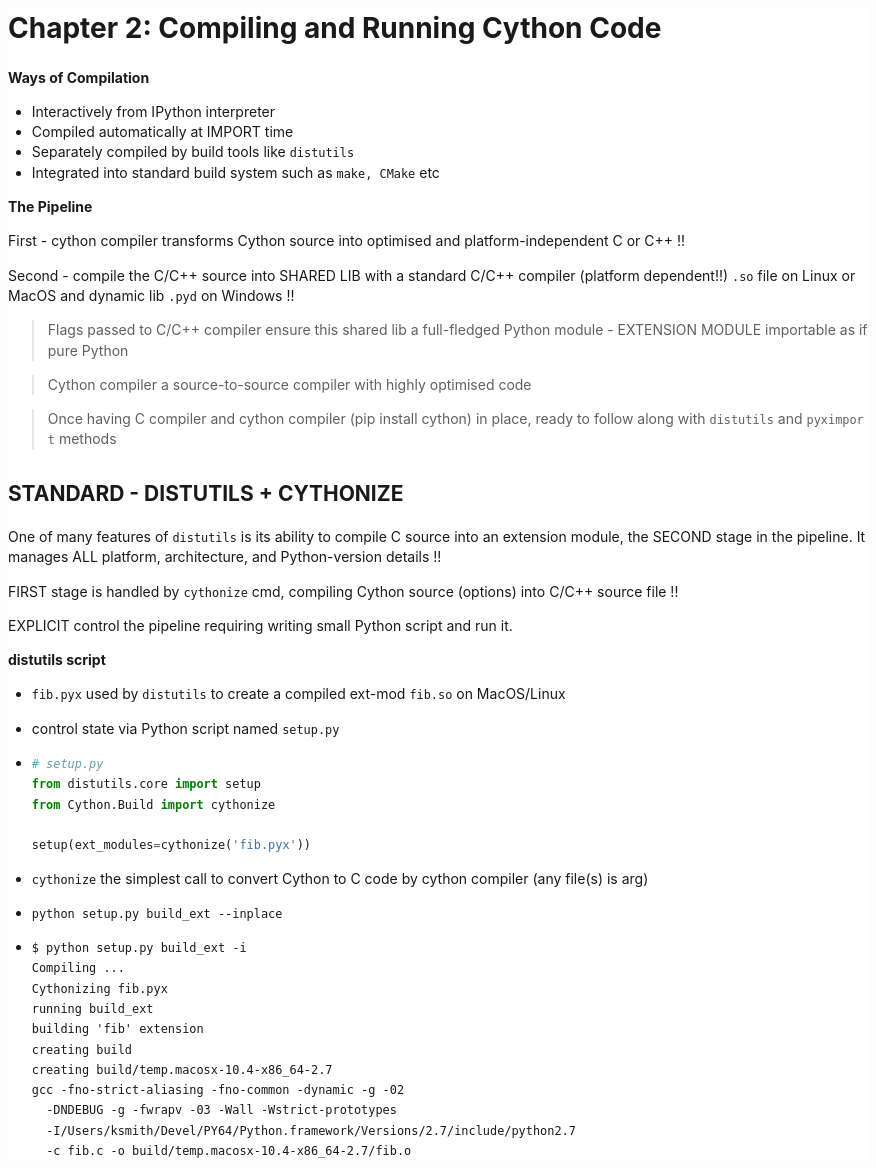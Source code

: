 

# Chapter 2: Compiling and Running Cython Code

**Ways of Compilation**

- Interactively from IPython interpreter
- Compiled automatically at IMPORT time
- Separately compiled by build tools like `distutils`
- Integrated into standard build system such as `make, CMake` etc



**The Pipeline**

First - cython compiler transforms Cython source into optimised and platform-independent C or C++ !!

Second - compile the C/C++ source into SHARED LIB with a standard C/C++ compiler (platform dependent!!) `.so` file on Linux or MacOS and dynamic lib `.pyd` on Windows !!

> Flags passed to C/C++ compiler ensure this shared lib a full-fledged Python module - EXTENSION MODULE importable as if pure Python

> Cython compiler a source-to-source compiler with highly optimised code

> Once having C compiler and cython compiler (pip install cython) in place, ready to follow along with `distutils` and `pyximport` methods

## STANDARD - DISTUTILS + CYTHONIZE

One of many features of `distutils` is its ability to compile C source into an extension module, the SECOND stage in the pipeline. It manages ALL platform, architecture, and Python-version details !!

FIRST stage is handled by `cythonize` cmd, compiling Cython source (options) into C/C++ source file !!

EXPLICIT control the pipeline requiring writing small Python script and run it.

**distutils script**

- `fib.pyx` used by `distutils` to create a compiled ext-mod `fib.so` on MacOS/Linux

- control state via Python script named `setup.py`

- ```python
  # setup.py
  from distutils.core import setup
  from Cython.Build import cythonize
  
  setup(ext_modules=cythonize('fib.pyx'))
  ```

- `cythonize` the simplest call to convert Cython to C code by cython compiler (any file(s) is arg)

- `python setup.py build_ext --inplace`

- ```shell
  $ python setup.py build_ext -i
  Compiling ...
  Cythonizing fib.pyx
  running build_ext
  building 'fib' extension
  creating build
  creating build/temp.macosx-10.4-x86_64-2.7
  gcc -fno-strict-aliasing -fno-common -dynamic -g -02
  	-DNDEBUG -g -fwrapv -03 -Wall -Wstrict-prototypes
  	-I/Users/ksmith/Devel/PY64/Python.framework/Versions/2.7/include/python2.7
  	-c fib.c -o build/temp.macosx-10.4-x86_64-2.7/fib.o
  ```